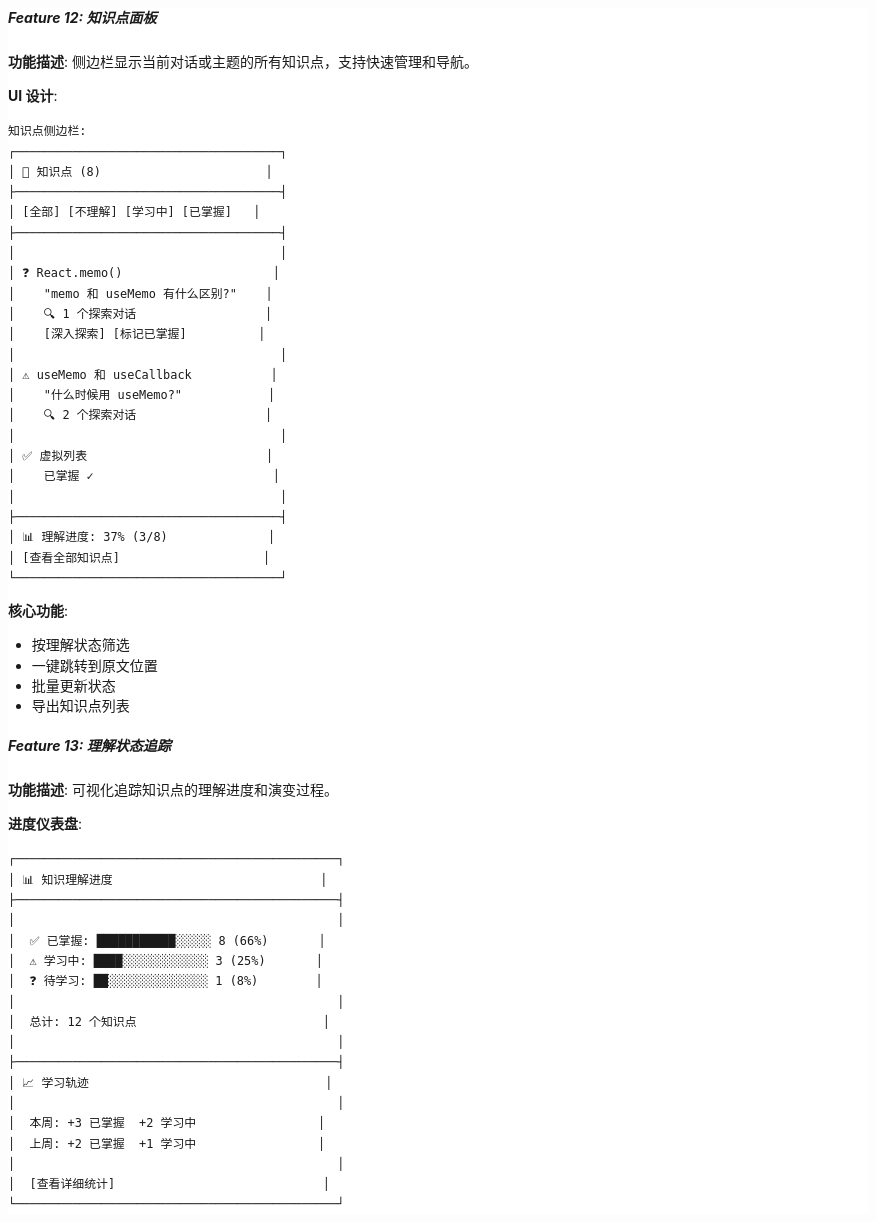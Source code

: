 ##### Feature 12: 知识点面板

**功能描述**:
侧边栏显示当前对话或主题的所有知识点，支持快速管理和导航。

**UI 设计**:
```
知识点侧边栏:
┌─────────────────────────────────────┐
│ 📍 知识点 (8)                       │
├─────────────────────────────────────┤
│ [全部] [不理解] [学习中] [已掌握]   │
├─────────────────────────────────────┤
│                                     │
│ ❓ React.memo()                     │
│    "memo 和 useMemo 有什么区别?"    │
│    🔍 1 个探索对话                  │
│    [深入探索] [标记已掌握]          │
│                                     │
│ ⚠️ useMemo 和 useCallback           │
│    "什么时候用 useMemo?"            │
│    🔍 2 个探索对话                  │
│                                     │
│ ✅ 虚拟列表                         │
│    已掌握 ✓                         │
│                                     │
├─────────────────────────────────────┤
│ 📊 理解进度: 37% (3/8)              │
│ [查看全部知识点]                    │
└─────────────────────────────────────┘
```

**核心功能**:
- 按理解状态筛选
- 一键跳转到原文位置
- 批量更新状态
- 导出知识点列表

##### Feature 13: 理解状态追踪

**功能描述**:
可视化追踪知识点的理解进度和演变过程。

**进度仪表盘**:
```
┌─────────────────────────────────────────────┐
│ 📊 知识理解进度                             │
├─────────────────────────────────────────────┤
│                                             │
│  ✅ 已掌握: ███████████░░░░░ 8 (66%)       │
│  ⚠️ 学习中: ████░░░░░░░░░░░░ 3 (25%)       │
│  ❓ 待学习: ██░░░░░░░░░░░░░░ 1 (8%)        │
│                                             │
│  总计: 12 个知识点                          │
│                                             │
├─────────────────────────────────────────────┤
│ 📈 学习轨迹                                 │
│                                             │
│  本周: +3 已掌握  +2 学习中                 │
│  上周: +2 已掌握  +1 学习中                 │
│                                             │
│  [查看详细统计]                             │
└─────────────────────────────────────────────┘
```
